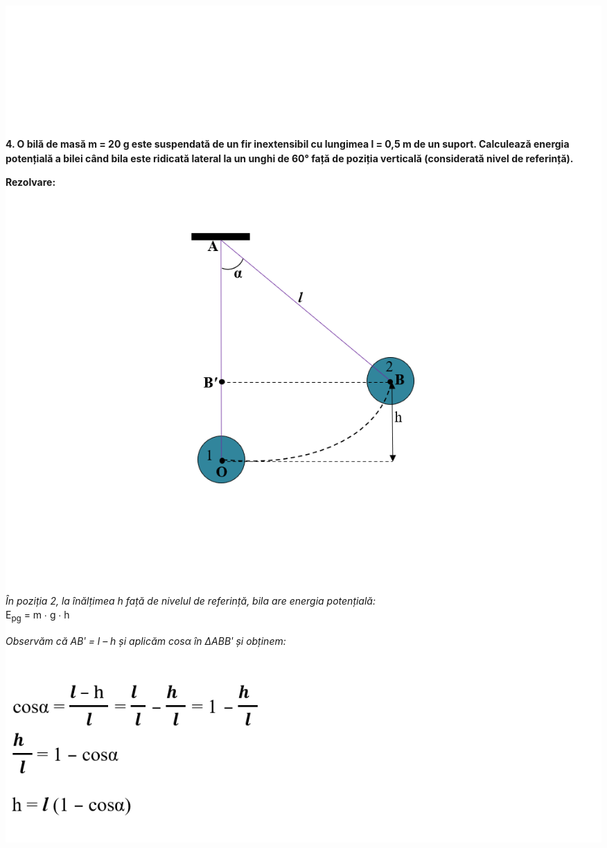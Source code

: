 <br></br>
<br></br>

<br></br>
<br></br>


**4. O bilă de masă m = 20 g este suspendată de un fir inextensibil cu lungimea l = 0,5 m de un suport. Calculează energia potențială a bilei când bila este ridicată lateral la un unghi de 60° față de poziția verticală (considerată nivel de referință).**


**Rezolvare:**


<Img className="img-responsive4" src="fizica/clasa9/capitolul4/IV-4-3-energia-potentiala-gravitationala-poza11-problema-rezolvata4-reprezentare-grafica.png" width="1000" height="455" /> 

<br></br>
<br></br>

_În poziția 2, la înălțimea h față de nivelul de referință, bila are energia potențială:_    
E<sub>pg</sub> = m ∙ g ∙ h 


_Observăm că ABʹ = l – h și aplicăm cosα în ΔABBʹ și obținem:_



<Img className="img-responsive4" src="fizica/clasa9/capitolul4/IV-4-3-energia-potentiala-gravitationala-poza12-problema-rezolvata4-rezolvare.png" width="1000" height="261" /> 
